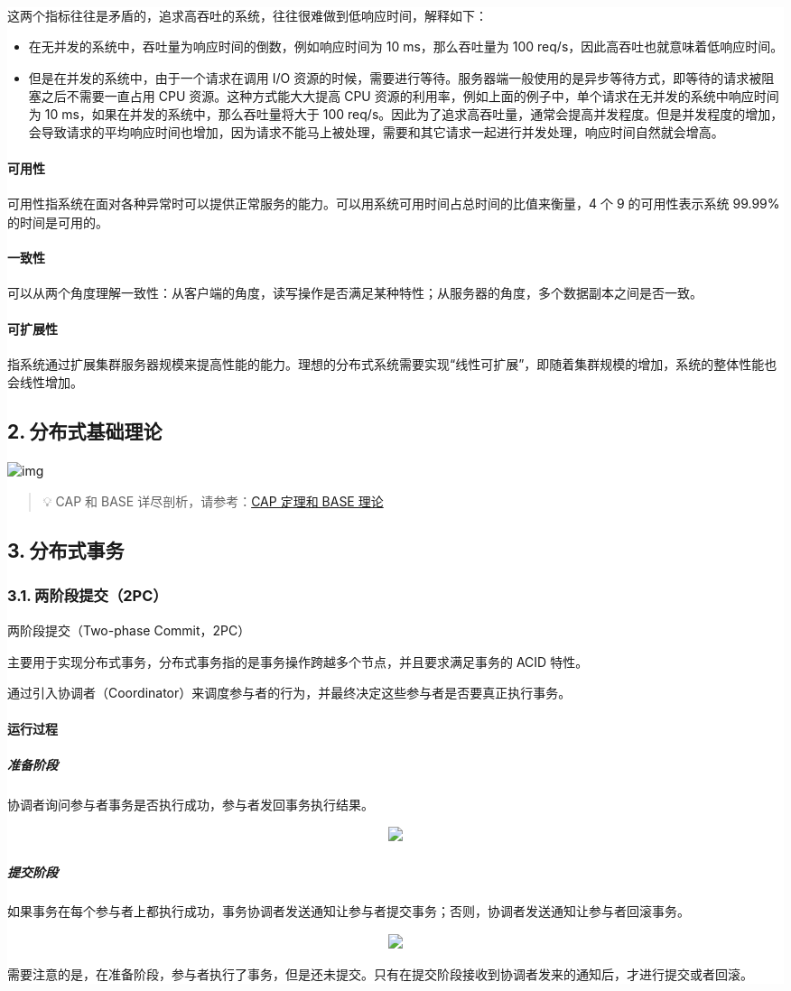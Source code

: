 这两个指标往往是矛盾的，追求高吞吐的系统，往往很难做到低响应时间，解释如下：

- 在无并发的系统中，吞吐量为响应时间的倒数，例如响应时间为 10 ms，那么吞吐量为 100 req/s，因此高吞吐也就意味着低响应时间。

- 但是在并发的系统中，由于一个请求在调用 I/O 资源的时候，需要进行等待。服务器端一般使用的是异步等待方式，即等待的请求被阻塞之后不需要一直占用 CPU 资源。这种方式能大大提高 CPU 资源的利用率，例如上面的例子中，单个请求在无并发的系统中响应时间为 10 ms，如果在并发的系统中，那么吞吐量将大于 100 req/s。因此为了追求高吞吐量，通常会提高并发程度。但是并发程度的增加，会导致请求的平均响应时间也增加，因为请求不能马上被处理，需要和其它请求一起进行并发处理，响应时间自然就会增高。

#### 可用性

可用性指系统在面对各种异常时可以提供正常服务的能力。可以用系统可用时间占总时间的比值来衡量，4 个 9 的可用性表示系统 99.99% 的时间是可用的。

#### 一致性

可以从两个角度理解一致性：从客户端的角度，读写操作是否满足某种特性；从服务器的角度，多个数据副本之间是否一致。

#### 可扩展性

指系统通过扩展集群服务器规模来提高性能的能力。理想的分布式系统需要实现“线性可扩展”，即随着集群规模的增加，系统的整体性能也会线性增加。

## 2. 分布式基础理论

![img](https://raw.githubusercontent.com/dunwu/images/master/snap/20200202201007.png)

> :bulb: CAP 和 BASE 详尽剖析，请参考：[CAP 定理和 BASE 理论](cap-and-base.md)

## 3. 分布式事务

### 3.1. 两阶段提交（2PC）

两阶段提交（Two-phase Commit，2PC）

主要用于实现分布式事务，分布式事务指的是事务操作跨越多个节点，并且要求满足事务的 ACID 特性。

通过引入协调者（Coordinator）来调度参与者的行为，并最终决定这些参与者是否要真正执行事务。

#### 运行过程

##### 准备阶段

协调者询问参与者事务是否执行成功，参与者发回事务执行结果。

<div align="center">
<img src="http://dunwu.test.upcdn.net/cs/design/architecture/分布式事务两阶段提交-01.jpg" />
</div>

##### 提交阶段

如果事务在每个参与者上都执行成功，事务协调者发送通知让参与者提交事务；否则，协调者发送通知让参与者回滚事务。

<div align="center">
<img src="http://dunwu.test.upcdn.net/cs/design/architecture/分布式事务两阶段提交-02.jpg" />
</div>

需要注意的是，在准备阶段，参与者执行了事务，但是还未提交。只有在提交阶段接收到协调者发来的通知后，才进行提交或者回滚。
